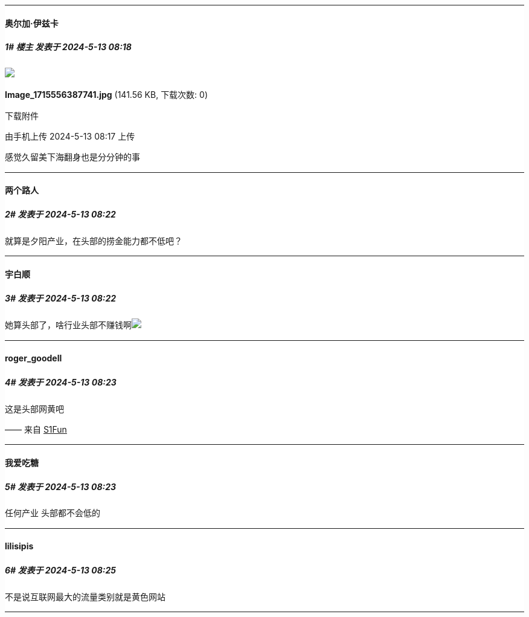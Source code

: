 ﻿
*****

####  奥尔加·伊兹卡  
##### 1#       楼主       发表于 2024-5-13 08:18

<img src="https://img.saraba1st.com/forum/202405/13/081758qcflc2xzr0fi1iii.jpg" referrerpolicy="no-referrer">

<strong>Image_1715556387741.jpg</strong> (141.56 KB, 下载次数: 0)

下载附件

由手机上传
2024-5-13 08:17 上传

感觉久留美下海翻身也是分分钟的事

*****

####  两个路人  
##### 2#       发表于 2024-5-13 08:22

就算是夕阳产业，在头部的捞金能力都不低吧？

*****

####  宇白顺  
##### 3#       发表于 2024-5-13 08:22

她算头部了，啥行业头部不赚钱啊<img src="https://static.saraba1st.com/image/smiley/face2017/037.png" referrerpolicy="no-referrer">

*****

####  roger_goodell  
##### 4#       发表于 2024-5-13 08:23

这是头部网黄吧

—— 来自 [S1Fun](https://s1fun.koalcat.com)

*****

####  我爱吃糖  
##### 5#       发表于 2024-5-13 08:23

任何产业 头部都不会低的

*****

####  lilisipis  
##### 6#       发表于 2024-5-13 08:25

不是说互联网最大的流量类别就是黄色网站

*****
